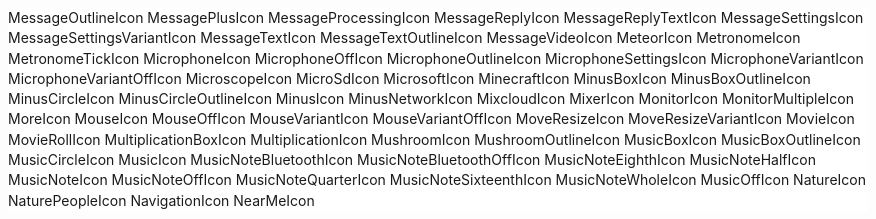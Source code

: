 MessageOutlineIcon
MessagePlusIcon
MessageProcessingIcon
MessageReplyIcon
MessageReplyTextIcon
MessageSettingsIcon
MessageSettingsVariantIcon
MessageTextIcon
MessageTextOutlineIcon
MessageVideoIcon
MeteorIcon
MetronomeIcon
MetronomeTickIcon
MicrophoneIcon
MicrophoneOffIcon
MicrophoneOutlineIcon
MicrophoneSettingsIcon
MicrophoneVariantIcon
MicrophoneVariantOffIcon
MicroscopeIcon
MicroSdIcon
MicrosoftIcon
MinecraftIcon
MinusBoxIcon
MinusBoxOutlineIcon
MinusCircleIcon
MinusCircleOutlineIcon
MinusIcon
MinusNetworkIcon
MixcloudIcon
MixerIcon
MonitorIcon
MonitorMultipleIcon
MoreIcon
MouseIcon
MouseOffIcon
MouseVariantIcon
MouseVariantOffIcon
MoveResizeIcon
MoveResizeVariantIcon
MovieIcon
MovieRollIcon
MultiplicationBoxIcon
MultiplicationIcon
MushroomIcon
MushroomOutlineIcon
MusicBoxIcon
MusicBoxOutlineIcon
MusicCircleIcon
MusicIcon
MusicNoteBluetoothIcon
MusicNoteBluetoothOffIcon
MusicNoteEighthIcon
MusicNoteHalfIcon
MusicNoteIcon
MusicNoteOffIcon
MusicNoteQuarterIcon
MusicNoteSixteenthIcon
MusicNoteWholeIcon
MusicOffIcon
NatureIcon
NaturePeopleIcon
NavigationIcon
NearMeIcon